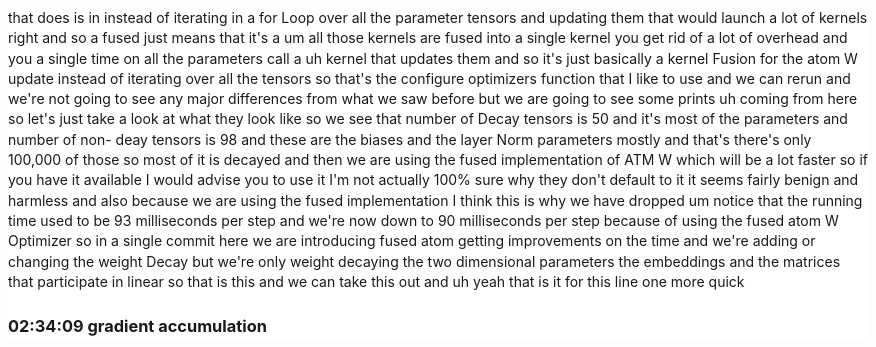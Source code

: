 that does is in instead of iterating in a for Loop over all the parameter tensors and updating them that would launch a lot of kernels right and so a fused just means that it's a um all those kernels are fused into a single kernel you get rid of a lot of overhead and you a single time on all the parameters call a uh kernel that updates them and so it's just basically a kernel Fusion for the atom W update instead of iterating over all the tensors so that's the configure optimizers function that I like to use and we can rerun and we're not going to see any major differences from what we saw before but we are going to see some prints uh coming from here so let's just take a look at what they look like so we see that number of Decay tensors is 50 and it's most of the parameters and number of non- deay tensors is 98 and these are the biases and the layer Norm parameters mostly and that's there's only 100,000 of those so most of it is decayed and then we are using the fused implementation of ATM W which will be a lot faster so if you have it available I would advise you to use it I'm not actually 100% sure why they don't default to it it seems fairly benign and harmless and also because we are using the fused implementation I think this is why we have dropped um notice that the running time used to be 93 milliseconds per step and we're now down to 90 milliseconds per step because of using the fused atom W Optimizer so in a single commit here we are introducing fused atom getting improvements on the time and we're adding or changing the weight Decay but we're only weight decaying the two dimensional parameters the embeddings and the matrices that participate in linear so that is this and we can take this out and uh yeah that is it for this line one more quick

### 02:34:09 gradient accumulation

